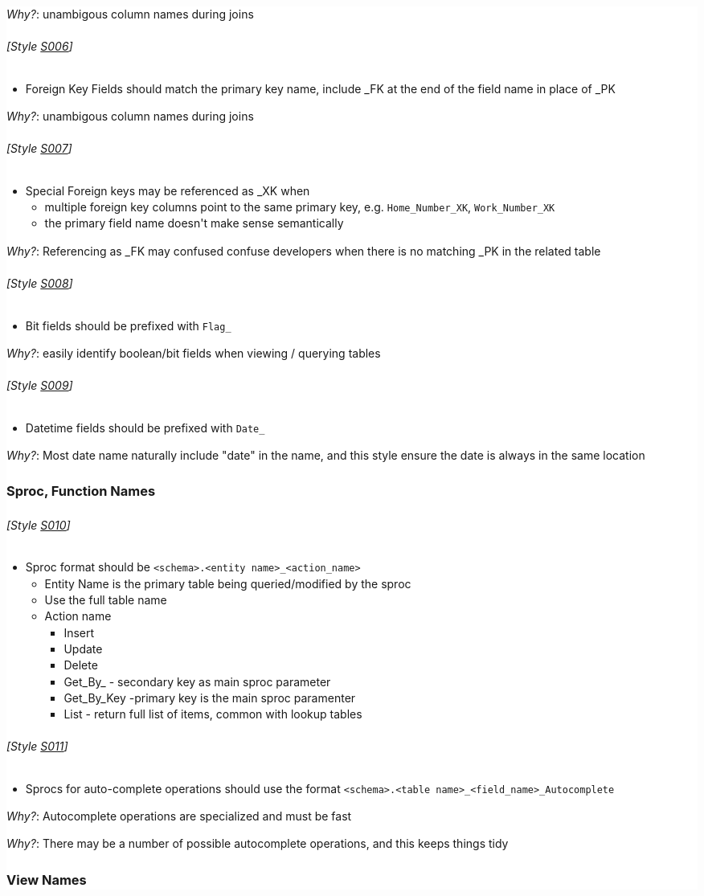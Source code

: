 *Why?*: unambigous column names during joins

###### [Style [S006](#style-s006)]

- Foreign Key Fields should match the primary key name, include _FK at the end of the field name in place of _PK

*Why?*: unambigous column names during joins

###### [Style [S007](#style-s007)]

- Special Foreign keys may be referenced as _XK when 
    - multiple foreign key columns point to the same primary key, e.g. `Home_Number_XK`,  `Work_Number_XK`
    - the primary field name doesn't make sense semantically

*Why?*: Referencing as _FK may confused confuse developers when there is no matching _PK in the related table

###### [Style [S008](#style-s008)]

- Bit fields should be prefixed with `Flag_`

*Why?*: easily identify boolean/bit fields when viewing / querying tables

###### [Style [S009](#style-s009)]

- Datetime fields should be prefixed with `Date_`

*Why?*: Most date name naturally include "date" in the name, and this style ensure the date is always in the same location

### Sproc, Function Names

###### [Style [S010](#style-s010)]

- Sproc format should be `<schema>.<entity name>_<action_name>`
    - Entity Name is the primary table being queried/modified by the sproc
    - Use the full table name
    - Action name
        - Insert
        - Update
        - Delete
        - Get_By_<descriptor> - secondary key as main sproc parameter
        - Get_By_Key -primary key is the main sproc paramenter
        - List - return full list of items, common with lookup tables

###### [Style [S011](#style-s011)]

- Sprocs for auto-complete operations should use the format `<schema>.<table name>_<field_name>_Autocomplete`

*Why?*: Autocomplete operations are specialized and must be fast

*Why?*: There may be a number of possible autocomplete operations, and this keeps things tidy


### View Names
